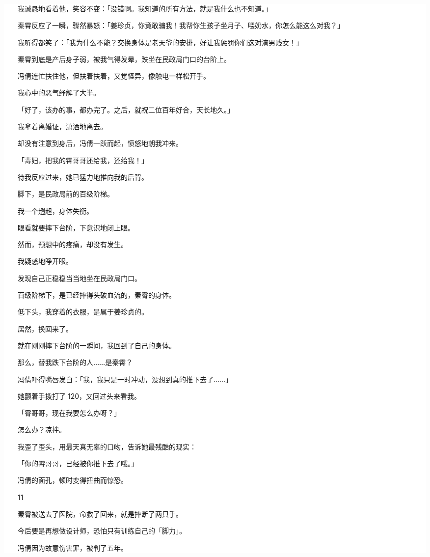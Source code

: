 &emsp;&emsp;我诚恳地看着他，笑容不变：「没错啊。我知道的所有方法，就是我什么也不知道。」  
  
&emsp;&emsp;秦霄反应了一瞬，骤然暴怒：「姜珍贞，你竟敢骗我！我帮你生孩子坐月子、喂奶水，你怎么能这么对我？」  
  
&emsp;&emsp;我听得都笑了：「我为什么不能？交换身体是老天爷的安排，好让我惩罚你们这对渣男贱女！」  
  
&emsp;&emsp;秦霄到底是产后身子弱，被我气得发晕，跌坐在民政局门口的台阶上。  
  
&emsp;&emsp;冯倩连忙扶住他，但扶着扶着，又觉怪异，像触电一样松开手。  
  
&emsp;&emsp;我心中的恶气纾解了大半。  
  
&emsp;&emsp;「好了，该办的事，都办完了。之后，就祝二位百年好合，天长地久。」  
  
&emsp;&emsp;我拿着离婚证，潇洒地离去。  
  
&emsp;&emsp;却没有注意到身后，冯倩一跃而起，愤怒地朝我冲来。  
  
&emsp;&emsp;「毒妇，把我的霄哥哥还给我，还给我！」  
  
&emsp;&emsp;待我反应过来，她已猛力地推向我的后背。  
  
&emsp;&emsp;脚下，是民政局前的百级阶梯。  
  
&emsp;&emsp;我一个趔趄，身体失衡。  
  
&emsp;&emsp;眼看就要摔下台阶，下意识地闭上眼。  
  
&emsp;&emsp;然而，预想中的疼痛，却没有发生。  
  
&emsp;&emsp;我疑惑地睁开眼。  
  
&emsp;&emsp;发现自己正稳稳当当地坐在民政局门口。  
  
&emsp;&emsp;百级阶梯下，是已经摔得头破血流的，秦霄的身体。  
  
&emsp;&emsp;低下头，我穿着的衣服，是属于姜珍贞的。  
  
&emsp;&emsp;居然，换回来了。  
  
&emsp;&emsp;就在刚刚摔下台阶的一瞬间，我回到了自己的身体。  
  
&emsp;&emsp;那么，替我跌下台阶的人……是秦霄？  
  
&emsp;&emsp;冯倩吓得嘴唇发白：「我，我只是一时冲动，没想到真的推下去了……」  
  
&emsp;&emsp;她颤着手拨打了 120，又回过头来看我。  
  
&emsp;&emsp;「霄哥哥，现在我要怎么办呀？」  
  
&emsp;&emsp;怎么办？凉拌。  
  
&emsp;&emsp;我歪了歪头，用最天真无辜的口吻，告诉她最残酷的现实：  
  
&emsp;&emsp;「你的霄哥哥，已经被你推下去了哦。」  
  
&emsp;&emsp;冯倩的面孔，顿时变得扭曲而惊恐。  
  
&emsp;&emsp;11  
  
&emsp;&emsp;秦霄被送去了医院，命救了回来，就是摔断了两只手。  
  
&emsp;&emsp;今后要是再想做设计师，恐怕只有训练自己的「脚力」。  
  
&emsp;&emsp;冯倩因为故意伤害罪，被判了五年。  
  